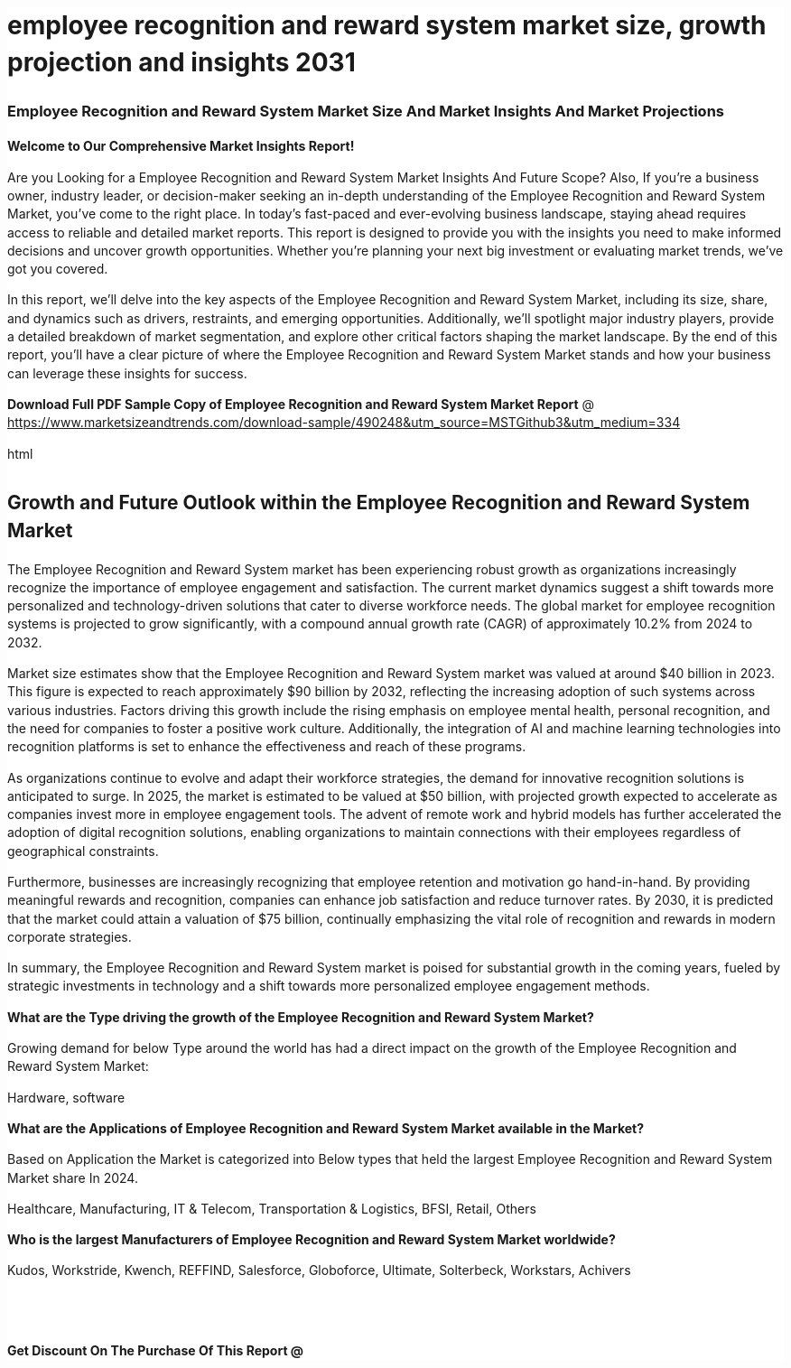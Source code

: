 <H1>employee recognition and reward system market size, growth projection and insights 2031</H1><div class="" data-test-id=""><h3><span class="">Employee Recognition and Reward System Market Size And Market Insights And Market Projections</span></h3></div><div class="" data-test-id=""><p><strong>Welcome to Our Comprehensive Market Insights Report!</strong></p><p>Are you Looking for a Employee Recognition and Reward System Market Insights And Future Scope? Also, If you&rsquo;re a business owner, industry leader, or decision-maker seeking an in-depth understanding of the Employee Recognition and Reward System Market, you&rsquo;ve come to the right place. In today&rsquo;s fast-paced and ever-evolving business landscape, staying ahead requires access to reliable and detailed market reports. This report is designed to provide you with the insights you need to make informed decisions and uncover growth opportunities. Whether you&rsquo;re planning your next big investment or evaluating market trends, we&rsquo;ve got you covered.</p><p>In this report, we&rsquo;ll delve into the key aspects of the Employee Recognition and Reward System Market, including its size, share, and dynamics such as drivers, restraints, and emerging opportunities. Additionally, we&rsquo;ll spotlight major industry players, provide a detailed breakdown of market segmentation, and explore other critical factors shaping the market landscape. By the end of this report, you&rsquo;ll have a clear picture of where the Employee Recognition and Reward System Market stands and how your business can leverage these insights for success.</p><p><strong>Download Full PDF Sample Copy of Employee Recognition and Reward System Market Report</strong> @ <a href="https://www.marketsizeandtrends.com/download-sample/490248&utm_source=MSTGithub3&utm_medium=334" target="_blank">https://www.marketsizeandtrends.com/download-sample/490248&utm_source=MSTGithub3&utm_medium=334</a></p></div><div class="" data-test-id=""><p><span class="">html<div> <h2>Growth and Future Outlook within the Employee Recognition and Reward System Market</h2> <p>The Employee Recognition and Reward System market has been experiencing robust growth as organizations increasingly recognize the importance of employee engagement and satisfaction. The current market dynamics suggest a shift towards more personalized and technology-driven solutions that cater to diverse workforce needs. The global market for employee recognition systems is projected to grow significantly, with a compound annual growth rate (CAGR) of approximately 10.2% from 2024 to 2032.</p> <p>Market size estimates show that the Employee Recognition and Reward System market was valued at around $40 billion in 2023. This figure is expected to reach approximately $90 billion by 2032, reflecting the increasing adoption of such systems across various industries. Factors driving this growth include the rising emphasis on employee mental health, personal recognition, and the need for companies to foster a positive work culture. Additionally, the integration of AI and machine learning technologies into recognition platforms is set to enhance the effectiveness and reach of these programs.</p> <p>As organizations continue to evolve and adapt their workforce strategies, the demand for innovative recognition solutions is anticipated to surge. In 2025, the market is estimated to be valued at $50 billion, with projected growth expected to accelerate as companies invest more in employee engagement tools. The advent of remote work and hybrid models has further accelerated the adoption of digital recognition solutions, enabling organizations to maintain connections with their employees regardless of geographical constraints.</p> <p>Furthermore, businesses are increasingly recognizing that employee retention and motivation go hand-in-hand. By providing meaningful rewards and recognition, companies can enhance job satisfaction and reduce turnover rates. By 2030, it is predicted that the market could attain a valuation of $75 billion, continually emphasizing the vital role of recognition and rewards in modern corporate strategies.</p> <p>In summary, the Employee Recognition and Reward System market is poised for substantial growth in the coming years, fueled by strategic investments in technology and a shift towards more personalized employee engagement methods.</p> <a href="#"></a></div></span></p><p><strong><span class="">What are the&nbsp;Type driving the growth of the Employee Recognition and Reward System Market?</span></strong></p></div><div class="" data-test-id=""><p><span class="">Growing demand for below Type around the world has had a direct impact on the growth of the Employee Recognition and Reward System Market:</span></p></div><div class="" data-test-id=""><p>Hardware, software</p><p><span class=""><strong>What are the&nbsp;Applications&nbsp;of Employee Recognition and Reward System Market available in the Market?</strong></span></p></div><div class="" data-test-id=""><p><span class="">Based on Application the Market is categorized into Below types that held the largest Employee Recognition and Reward System Market share In 2024.</span></p></div><div class="" data-test-id=""><p><span class="">Healthcare, Manufacturing, IT & Telecom, Transportation & Logistics, BFSI, Retail, Others</span></p><p><span class=""><strong>Who is the largest Manufacturers of Employee Recognition and Reward System Market worldwide?</strong></span></p></div><div class="" data-test-id=""><p><span class="">Kudos, Workstride, Kwench, REFFIND, Salesforce, Globoforce, Ultimate, Solterbeck, Workstars, Achivers</span></p></div><div class="" data-test-id="">&nbsp;</div><div class="" data-test-id="">&nbsp;</div><div class="" data-test-id=""><p><span class=""><strong>Get Discount On The Purchase Of This Report @</strong>